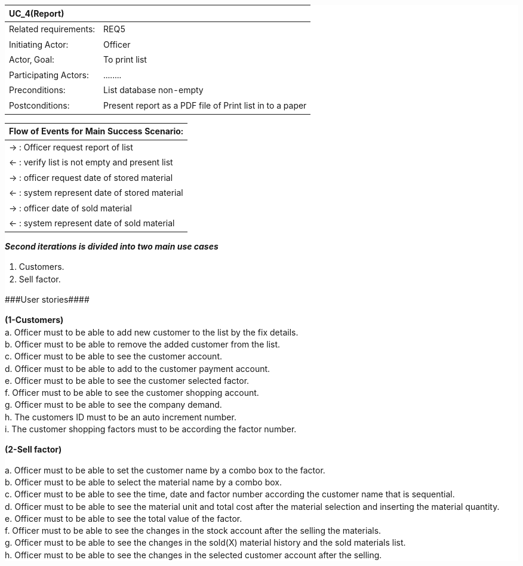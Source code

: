 
| UC_4(Report)           |                           |
| :------------          | :-----------              |
|Related requirements:   | REQ5                      |
|Initiating Actor:       | Officer                   |
|Actor‚ Goal:            | To print list             |
|Participating Actors:   | ........                  |
|Preconditions:          | List  database non-empty  |
|Postconditions:         | Present report as a PDF file of Print list in to a paper |

|  Flow of Events for Main Success Scenario:       |
| :------------                                    |
| → : Officer request report of list               |
| ← : verify list is not empty and present list   |
| → : officer request date of stored material      |
| ← : system represent date of stored material    |
| → : officer date of sold material                |
| ← : system represent date of sold material      |




***Second iterations is divided into two main use cases***

1. Customers.
2. Sell factor.

###User stories####

**(1-Customers)**<br/>
a.    Officer must to be able to add new customer to the list by the fix details.<br/>
b.    Officer must to be able to remove the added customer from the list.<br/>
c.    Officer must to be able to see the customer account.<br/>
d.    Officer must to be able to add to the customer payment account.<br/>
e.    Officer must to be able to see the customer selected factor.<br/>
f.    Officer must to be able to see the customer shopping account.<br/>
g.    Officer must to be able to see the company demand.<br/>
h.    The customers ID must to be an auto increment number.<br/>
i.    The customer shopping factors must to be according the factor number.<br/>

**(2-Sell factor)** 

a.  Officer must to be able to set the customer name by a combo box to the factor.<br/>
b.    Officer must to be able to select the material name by a combo box.<br/>
c.    Officer must to be able to see the time, date and factor number according the customer name that is sequential.<br/>
d.    Officer must to be able to see the material unit and total cost after the material selection and inserting the material quantity.<br/>
e.    Officer must to be able to see the total value of the factor.<br/>
f.    Officer must to be able to see the changes in the stock account after the selling the materials.<br/>
g.    Officer must to be able to see the changes in the sold(X) material history and the sold materials list.<br/>
h.    Officer must to be able to see the changes in the selected customer account after the selling.<br/>
